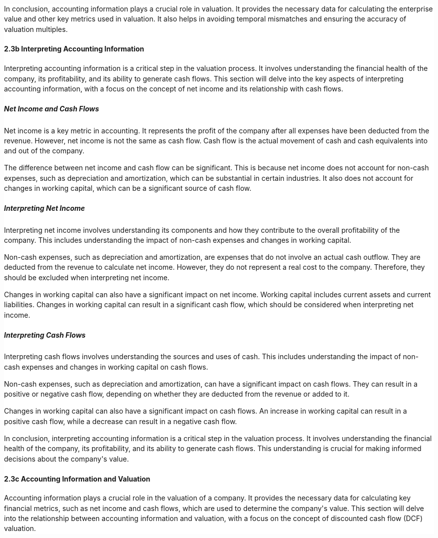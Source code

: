 In conclusion, accounting information plays a crucial role in valuation. It provides the necessary data for calculating the enterprise value and other key metrics used in valuation. It also helps in avoiding temporal mismatches and ensuring the accuracy of valuation multiples.

#### 2.3b Interpreting Accounting Information

Interpreting accounting information is a critical step in the valuation process. It involves understanding the financial health of the company, its profitability, and its ability to generate cash flows. This section will delve into the key aspects of interpreting accounting information, with a focus on the concept of net income and its relationship with cash flows.

##### Net Income and Cash Flows

Net income is a key metric in accounting. It represents the profit of the company after all expenses have been deducted from the revenue. However, net income is not the same as cash flow. Cash flow is the actual movement of cash and cash equivalents into and out of the company.

The difference between net income and cash flow can be significant. This is because net income does not account for non-cash expenses, such as depreciation and amortization, which can be substantial in certain industries. It also does not account for changes in working capital, which can be a significant source of cash flow.

##### Interpreting Net Income

Interpreting net income involves understanding its components and how they contribute to the overall profitability of the company. This includes understanding the impact of non-cash expenses and changes in working capital.

Non-cash expenses, such as depreciation and amortization, are expenses that do not involve an actual cash outflow. They are deducted from the revenue to calculate net income. However, they do not represent a real cost to the company. Therefore, they should be excluded when interpreting net income.

Changes in working capital can also have a significant impact on net income. Working capital includes current assets and current liabilities. Changes in working capital can result in a significant cash flow, which should be considered when interpreting net income.

##### Interpreting Cash Flows

Interpreting cash flows involves understanding the sources and uses of cash. This includes understanding the impact of non-cash expenses and changes in working capital on cash flows.

Non-cash expenses, such as depreciation and amortization, can have a significant impact on cash flows. They can result in a positive or negative cash flow, depending on whether they are deducted from the revenue or added to it.

Changes in working capital can also have a significant impact on cash flows. An increase in working capital can result in a positive cash flow, while a decrease can result in a negative cash flow.

In conclusion, interpreting accounting information is a critical step in the valuation process. It involves understanding the financial health of the company, its profitability, and its ability to generate cash flows. This understanding is crucial for making informed decisions about the company's value.

#### 2.3c Accounting Information and Valuation

Accounting information plays a crucial role in the valuation of a company. It provides the necessary data for calculating key financial metrics, such as net income and cash flows, which are used to determine the company's value. This section will delve into the relationship between accounting information and valuation, with a focus on the concept of discounted cash flow (DCF) valuation.
